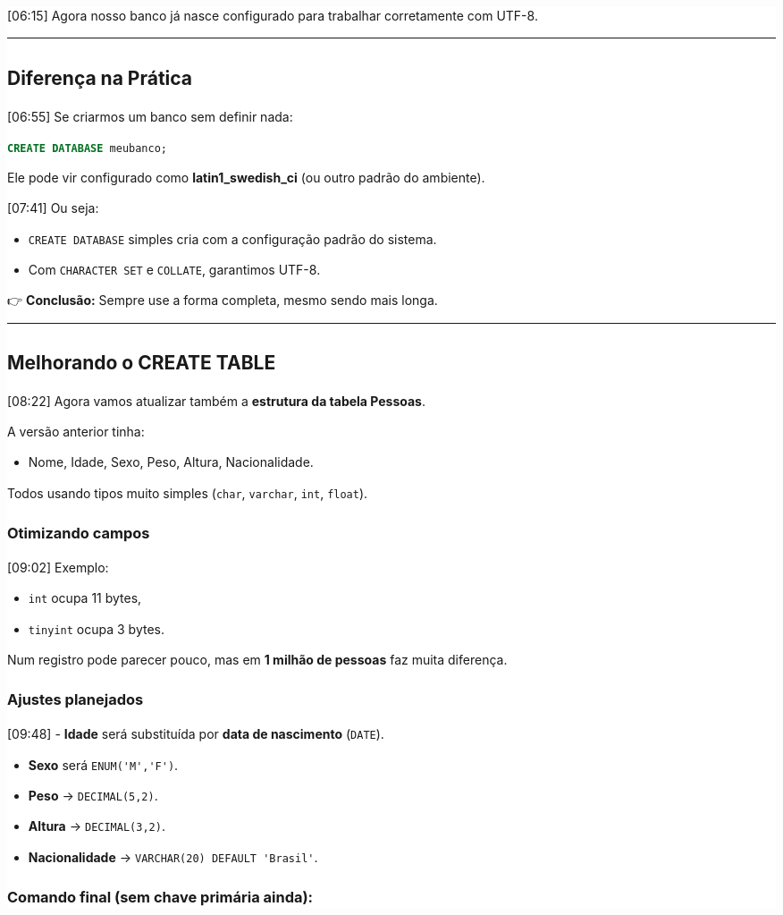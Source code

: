 [06:15] Agora nosso banco já nasce configurado para trabalhar corretamente com UTF-8.

---

## Diferença na Prática

[06:55] Se criarmos um banco sem definir nada:

```sql
CREATE DATABASE meubanco;
```

Ele pode vir configurado como **latin1_swedish_ci** (ou outro padrão do ambiente).

[07:41] Ou seja:

- `CREATE DATABASE` simples cria com a configuração padrão do sistema.
    
- Com `CHARACTER SET` e `COLLATE`, garantimos UTF-8.
    

👉 **Conclusão:** Sempre use a forma completa, mesmo sendo mais longa.

---

## Melhorando o CREATE TABLE

[08:22] Agora vamos atualizar também a **estrutura da tabela Pessoas**.

A versão anterior tinha:

- Nome, Idade, Sexo, Peso, Altura, Nacionalidade.
    

Todos usando tipos muito simples (`char`, `varchar`, `int`, `float`).

### Otimizando campos

[09:02] Exemplo:

- `int` ocupa 11 bytes,
    
- `tinyint` ocupa 3 bytes.
    

Num registro pode parecer pouco, mas em **1 milhão de pessoas** faz muita diferença.

### Ajustes planejados

[09:48] - **Idade** será substituída por **data de nascimento** (`DATE`).

- **Sexo** será `ENUM('M','F')`.
    
- **Peso** → `DECIMAL(5,2)`.
    
- **Altura** → `DECIMAL(3,2)`.
    
- **Nacionalidade** → `VARCHAR(20) DEFAULT 'Brasil'`.
    

### Comando final (sem chave primária ainda):
